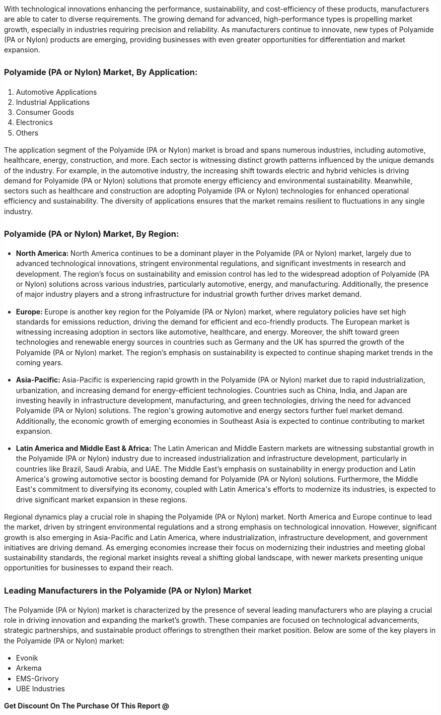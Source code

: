 With technological innovations enhancing the performance, sustainability, and cost-efficiency of these products, manufacturers are able to cater to diverse requirements. The growing demand for advanced, high-performance types is propelling market growth, especially in industries requiring precision and reliability. As manufacturers continue to innovate, new types of Polyamide (PA or Nylon) products are emerging, providing businesses with even greater opportunities for differentiation and market expansion.</p><h3>Polyamide (PA or Nylon) Market,&nbsp;By Application:</h3><ol><li>Automotive Applications<li> Industrial Applications<li> Consumer Goods<li> Electronics<li> Others</li></ol><p>The application segment of the Polyamide (PA or Nylon) market is broad and spans numerous industries, including automotive, healthcare, energy, construction, and more. Each sector is witnessing distinct growth patterns influenced by the unique demands of the industry. For example, in the automotive industry, the increasing shift towards electric and hybrid vehicles is driving demand for Polyamide (PA or Nylon) solutions that promote energy efficiency and environmental sustainability. Meanwhile, sectors such as healthcare and construction are adopting Polyamide (PA or Nylon) technologies for enhanced operational efficiency and sustainability. The diversity of applications ensures that the market remains resilient to fluctuations in any single industry.</p><h3>Polyamide (PA or Nylon) Market, By Region:</h3><ul><li><p><strong>North America:&nbsp;</strong>North America continues to be a dominant player in the Polyamide (PA or Nylon) market, largely due to advanced technological innovations, stringent environmental regulations, and significant investments in research and development. The region&rsquo;s focus on sustainability and emission control has led to the widespread adoption of Polyamide (PA or Nylon) solutions across various industries, particularly automotive, energy, and manufacturing. Additionally, the presence of major industry players and a strong infrastructure for industrial growth further drives market demand.</p></li><li><p><strong><strong>Europe:&nbsp;</strong></strong>Europe is another key region for the Polyamide (PA or Nylon) market, where regulatory policies have set high standards for emissions reduction, driving the demand for efficient and eco-friendly products. The European market is witnessing increasing adoption in sectors like automotive, healthcare, and energy. Moreover, the shift toward green technologies and renewable energy sources in countries such as Germany and the UK has spurred the growth of the Polyamide (PA or Nylon) market. The region&rsquo;s emphasis on sustainability is expected to continue shaping market trends in the coming years.</p></li><li><p><strong><strong>Asia-Pacific:&nbsp;</strong></strong>Asia-Pacific is experiencing rapid growth in the Polyamide (PA or Nylon) market due to rapid industrialization, urbanization, and increasing demand for energy-efficient technologies. Countries such as China, India, and Japan are investing heavily in infrastructure development, manufacturing, and green technologies, driving the need for advanced Polyamide (PA or Nylon) solutions. The region's growing automotive and energy sectors further fuel market demand. Additionally, the economic growth of emerging economies in Southeast Asia is expected to continue contributing to market expansion.</p></li><li><p><strong><strong>Latin America and Middle East &amp; Africa:&nbsp;</strong></strong>The Latin American and Middle Eastern markets are witnessing substantial growth in the Polyamide (PA or Nylon) industry due to increased industrialization and infrastructure development, particularly in countries like Brazil, Saudi Arabia, and UAE. The Middle East&rsquo;s emphasis on sustainability in energy production and Latin America's growing automotive sector is boosting demand for Polyamide (PA or Nylon) solutions. Furthermore, the Middle East's commitment to diversifying its economy, coupled with Latin America's efforts to modernize its industries, is expected to drive significant market expansion in these regions.</p></li></ul><p>Regional dynamics play a crucial role in shaping the Polyamide (PA or Nylon) market. North America and Europe continue to lead the market, driven by stringent environmental regulations and a strong emphasis on technological innovation. However, significant growth is also emerging in Asia-Pacific and Latin America, where industrialization, infrastructure development, and government initiatives are driving demand. As emerging economies increase their focus on modernizing their industries and meeting global sustainability standards, the regional market insights reveal a shifting global landscape, with newer markets presenting unique opportunities for businesses to expand their reach.</p><h3><strong>Leading Manufacturers in the Polyamide (PA or Nylon) Market</strong></h3><p>The Polyamide (PA or Nylon) market is characterized by the presence of several leading manufacturers who are playing a crucial role in driving innovation and expanding the market&rsquo;s growth. These companies are focused on technological advancements, strategic partnerships, and sustainable product offerings to strengthen their market position. Below are some of the key players in the Polyamide (PA or Nylon) market:</p></div><div class="article-main__content" data-test-id="publishing-text-block"><ul><li><span class="">Evonik<li> Arkema<li> EMS-Grivory<li> UBE Industries</span></li></ul></div><div class="article-main__content" data-test-id="publishing-text-block"><p><span class="font-[700]"><strong>Get Discount On The Purchase Of This Report @</strong>